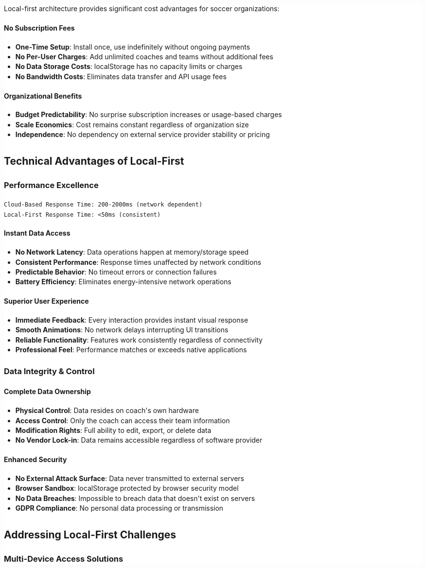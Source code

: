 Local-first architecture provides significant cost advantages for soccer organizations:

#### **No Subscription Fees**
- **One-Time Setup**: Install once, use indefinitely without ongoing payments
- **No Per-User Charges**: Add unlimited coaches and teams without additional fees  
- **No Data Storage Costs**: localStorage has no capacity limits or charges
- **No Bandwidth Costs**: Eliminates data transfer and API usage fees

#### **Organizational Benefits**
- **Budget Predictability**: No surprise subscription increases or usage-based charges
- **Scale Economics**: Cost remains constant regardless of organization size
- **Independence**: No dependency on external service provider stability or pricing

## Technical Advantages of Local-First

### Performance Excellence

```
Cloud-Based Response Time: 200-2000ms (network dependent)
Local-First Response Time: <50ms (consistent)
```

#### **Instant Data Access**
- **No Network Latency**: Data operations happen at memory/storage speed
- **Consistent Performance**: Response times unaffected by network conditions
- **Predictable Behavior**: No timeout errors or connection failures
- **Battery Efficiency**: Eliminates energy-intensive network operations

#### **Superior User Experience**
- **Immediate Feedback**: Every interaction provides instant visual response
- **Smooth Animations**: No network delays interrupting UI transitions
- **Reliable Functionality**: Features work consistently regardless of connectivity
- **Professional Feel**: Performance matches or exceeds native applications

### Data Integrity & Control

#### **Complete Data Ownership**
- **Physical Control**: Data resides on coach's own hardware
- **Access Control**: Only the coach can access their team information
- **Modification Rights**: Full ability to edit, export, or delete data
- **No Vendor Lock-in**: Data remains accessible regardless of software provider

#### **Enhanced Security**
- **No External Attack Surface**: Data never transmitted to external servers
- **Browser Sandbox**: localStorage protected by browser security model
- **No Data Breaches**: Impossible to breach data that doesn't exist on servers
- **GDPR Compliance**: No personal data processing or transmission

## Addressing Local-First Challenges

### Multi-Device Access Solutions
